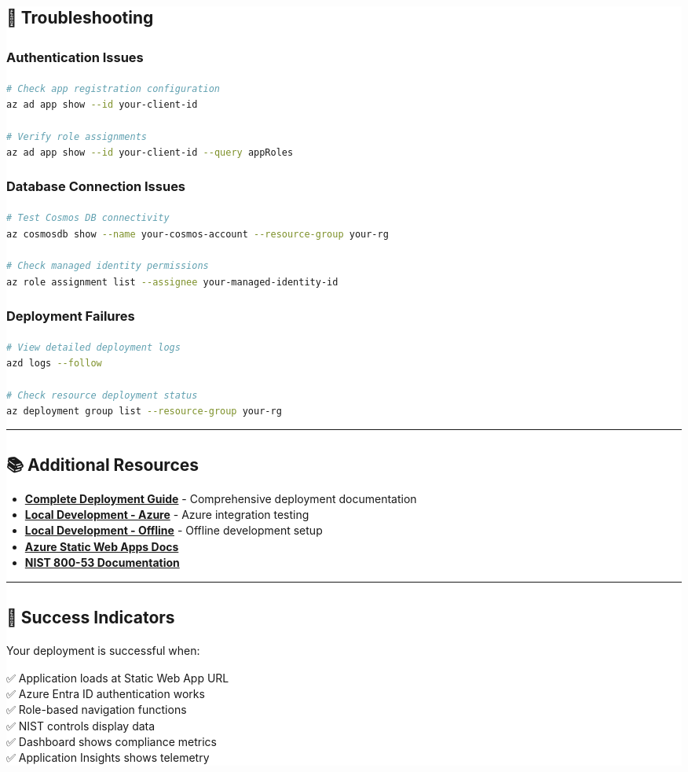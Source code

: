 
## 🚨 Troubleshooting

### Authentication Issues
```bash
# Check app registration configuration
az ad app show --id your-client-id

# Verify role assignments
az ad app show --id your-client-id --query appRoles
```

### Database Connection Issues
```bash
# Test Cosmos DB connectivity
az cosmosdb show --name your-cosmos-account --resource-group your-rg

# Check managed identity permissions
az role assignment list --assignee your-managed-identity-id
```

### Deployment Failures
```bash
# View detailed deployment logs
azd logs --follow

# Check resource deployment status
az deployment group list --resource-group your-rg
```

---

## 📚 Additional Resources

- **[Complete Deployment Guide](./DEPLOYMENT_GUIDE.md)** - Comprehensive deployment documentation
- **[Local Development - Azure](./LOCAL_DEVELOPMENT_AZURE.md)** - Azure integration testing
- **[Local Development - Offline](./LOCAL_DEVELOPMENT_OFFLINE.md)** - Offline development setup
- **[Azure Static Web Apps Docs](https://docs.microsoft.com/en-us/azure/static-web-apps/)**
- **[NIST 800-53 Documentation](https://csrc.nist.gov/publications/detail/sp/800-53/rev-5/final)**

---

## 🎯 Success Indicators

Your deployment is successful when:

✅ Application loads at Static Web App URL  
✅ Azure Entra ID authentication works  
✅ Role-based navigation functions  
✅ NIST controls display data  
✅ Dashboard shows compliance metrics  
✅ Application Insights shows telemetry  
